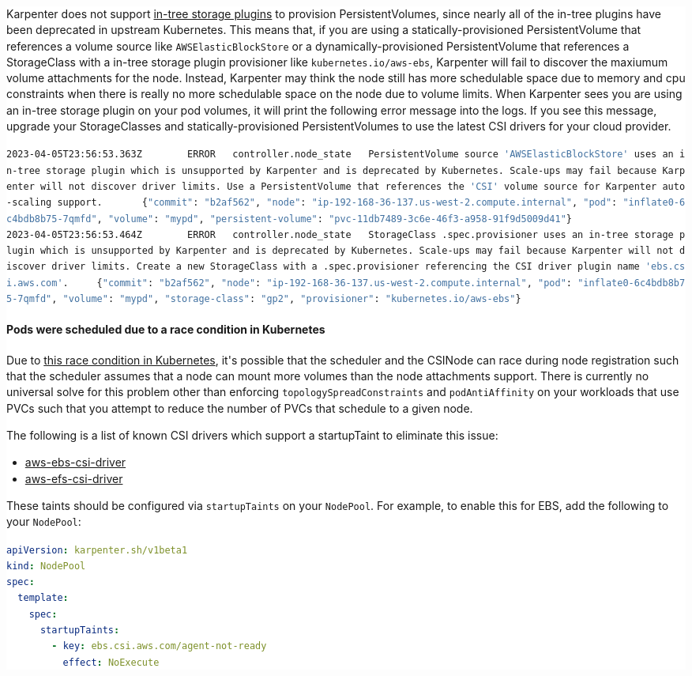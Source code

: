 Karpenter does not support [in-tree storage plugins](https://kubernetes.io/blog/2021/12/10/storage-in-tree-to-csi-migration-status-update/) to provision PersistentVolumes, since nearly all of the in-tree plugins have been deprecated in upstream Kubernetes. This means that, if you are using a statically-provisioned PersistentVolume that references a volume source like `AWSElasticBlockStore` or a dynamically-provisioned PersistentVolume that references a StorageClass with a in-tree storage plugin provisioner like `kubernetes.io/aws-ebs`, Karpenter will fail to discover the maxiumum volume attachments for the node. Instead, Karpenter may think the node still has more schedulable space due to memory and cpu constraints when there is really no more schedulable space on the node due to volume limits. When Karpenter sees you are using an in-tree storage plugin on your pod volumes, it will print the following error message into the logs. If you see this message, upgrade your StorageClasses and statically-provisioned PersistentVolumes to use the latest CSI drivers for your cloud provider.

```bash
2023-04-05T23:56:53.363Z        ERROR   controller.node_state   PersistentVolume source 'AWSElasticBlockStore' uses an in-tree storage plugin which is unsupported by Karpenter and is deprecated by Kubernetes. Scale-ups may fail because Karpenter will not discover driver limits. Use a PersistentVolume that references the 'CSI' volume source for Karpenter auto-scaling support.       {"commit": "b2af562", "node": "ip-192-168-36-137.us-west-2.compute.internal", "pod": "inflate0-6c4bdb8b75-7qmfd", "volume": "mypd", "persistent-volume": "pvc-11db7489-3c6e-46f3-a958-91f9d5009d41"}
2023-04-05T23:56:53.464Z        ERROR   controller.node_state   StorageClass .spec.provisioner uses an in-tree storage plugin which is unsupported by Karpenter and is deprecated by Kubernetes. Scale-ups may fail because Karpenter will not discover driver limits. Create a new StorageClass with a .spec.provisioner referencing the CSI driver plugin name 'ebs.csi.aws.com'.     {"commit": "b2af562", "node": "ip-192-168-36-137.us-west-2.compute.internal", "pod": "inflate0-6c4bdb8b75-7qmfd", "volume": "mypd", "storage-class": "gp2", "provisioner": "kubernetes.io/aws-ebs"}
```

#### Pods were scheduled due to a race condition in Kubernetes

Due to [this race condition in Kubernetes](https://github.com/kubernetes/kubernetes/issues/95911), it's possible that the scheduler and the CSINode can race during node registration such that the scheduler assumes that a node can mount more volumes than the node attachments support. There is currently no universal solve for this problem other than enforcing `topologySpreadConstraints` and `podAntiAffinity` on your workloads that use PVCs such that you attempt to reduce the number of PVCs that schedule to a given node.

The following is a list of known CSI drivers which support a startupTaint to eliminate this issue:
- [aws-ebs-csi-driver](https://github.com/kubernetes-sigs/aws-ebs-csi-driver/blob/master/docs/install.md#configure-node-startup-taint)
- [aws-efs-csi-driver](https://github.com/kubernetes-sigs/aws-efs-csi-driver/tree/master/docs#configure-node-startup-taint)

These taints should be configured via `startupTaints` on your `NodePool`. For example, to enable this for EBS, add the following to your `NodePool`:
```yaml
apiVersion: karpenter.sh/v1beta1
kind: NodePool
spec:
  template:
    spec:
      startupTaints:
        - key: ebs.csi.aws.com/agent-not-ready
          effect: NoExecute
```
